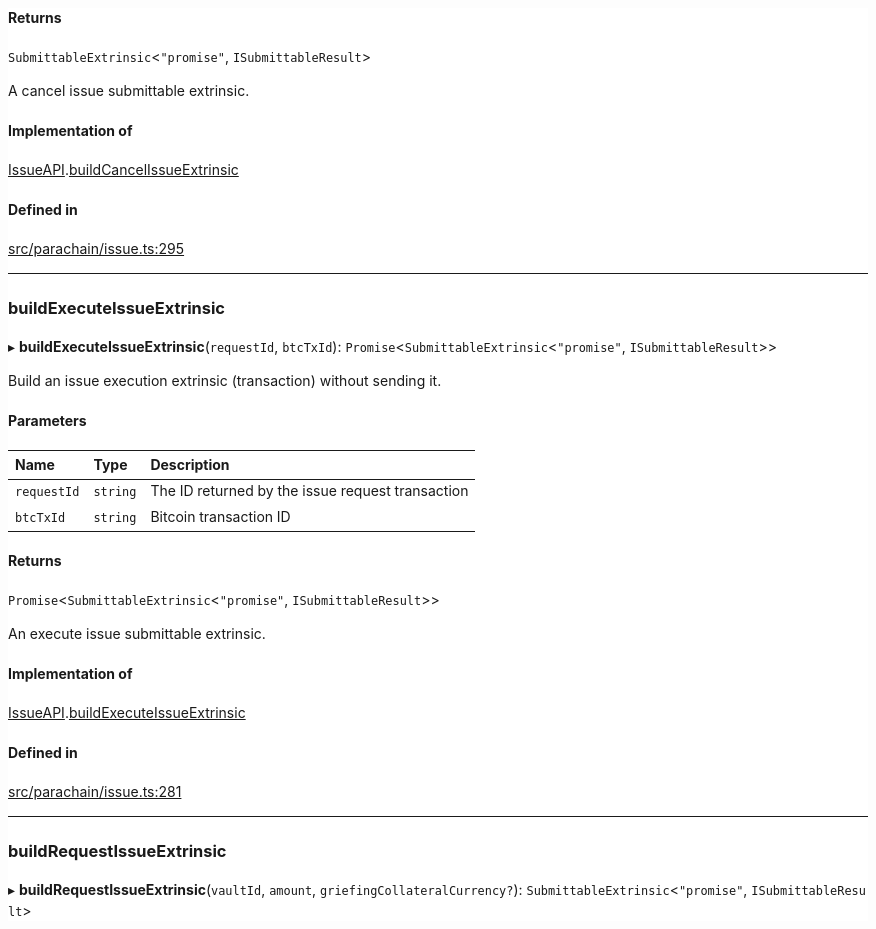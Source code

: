 #### Returns

`SubmittableExtrinsic`\<``"promise"``, `ISubmittableResult`\>

A cancel issue submittable extrinsic.

#### Implementation of

[IssueAPI](../interfaces/IssueAPI.md).[buildCancelIssueExtrinsic](../interfaces/IssueAPI.md#buildcancelissueextrinsic)

#### Defined in

[src/parachain/issue.ts:295](https://github.com/interlay/interbtc-api/blob/1c0379f56248ac2da57930d5704199f69f941aa8/src/parachain/issue.ts#L295)

___

### <a id="buildexecuteissueextrinsic" name="buildexecuteissueextrinsic"></a> buildExecuteIssueExtrinsic

▸ **buildExecuteIssueExtrinsic**(`requestId`, `btcTxId`): `Promise`\<`SubmittableExtrinsic`\<``"promise"``, `ISubmittableResult`\>\>

Build an issue execution extrinsic (transaction) without sending it.

#### Parameters

| Name | Type | Description |
| :------ | :------ | :------ |
| `requestId` | `string` | The ID returned by the issue request transaction |
| `btcTxId` | `string` | Bitcoin transaction ID |

#### Returns

`Promise`\<`SubmittableExtrinsic`\<``"promise"``, `ISubmittableResult`\>\>

An execute issue submittable extrinsic.

#### Implementation of

[IssueAPI](../interfaces/IssueAPI.md).[buildExecuteIssueExtrinsic](../interfaces/IssueAPI.md#buildexecuteissueextrinsic)

#### Defined in

[src/parachain/issue.ts:281](https://github.com/interlay/interbtc-api/blob/1c0379f56248ac2da57930d5704199f69f941aa8/src/parachain/issue.ts#L281)

___

### <a id="buildrequestissueextrinsic" name="buildrequestissueextrinsic"></a> buildRequestIssueExtrinsic

▸ **buildRequestIssueExtrinsic**(`vaultId`, `amount`, `griefingCollateralCurrency?`): `SubmittableExtrinsic`\<``"promise"``, `ISubmittableResult`\>
